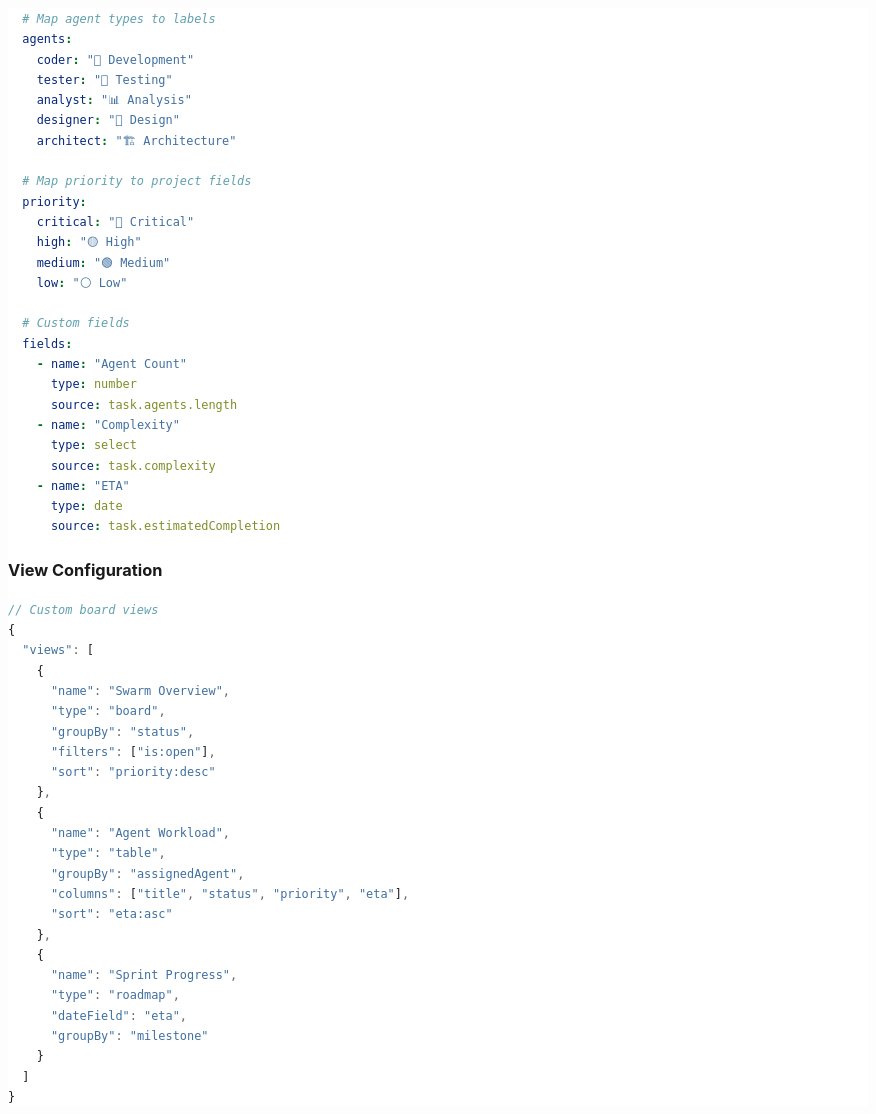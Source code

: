 ```yaml
  # Map agent types to labels
  agents:
    coder: "🔧 Development"
    tester: "🧪 Testing"
    analyst: "📊 Analysis"
    designer: "🎨 Design"
    architect: "🏗️ Architecture"
    
  # Map priority to project fields
  priority:
    critical: "🔴 Critical"
    high: "🟡 High"
    medium: "🟢 Medium"
    low: "⚪ Low"
    
  # Custom fields
  fields:
    - name: "Agent Count"
      type: number
      source: task.agents.length
    - name: "Complexity"
      type: select
      source: task.complexity
    - name: "ETA"
      type: date
      source: task.estimatedCompletion
```

### View Configuration
```javascript
// Custom board views
{
  "views": [
    {
      "name": "Swarm Overview",
      "type": "board",
      "groupBy": "status",
      "filters": ["is:open"],
      "sort": "priority:desc"
    },
    {
      "name": "Agent Workload",
      "type": "table",
      "groupBy": "assignedAgent",
      "columns": ["title", "status", "priority", "eta"],
      "sort": "eta:asc"
    },
    {
      "name": "Sprint Progress",
      "type": "roadmap",
      "dateField": "eta",
      "groupBy": "milestone"
    }
  ]
}
```
